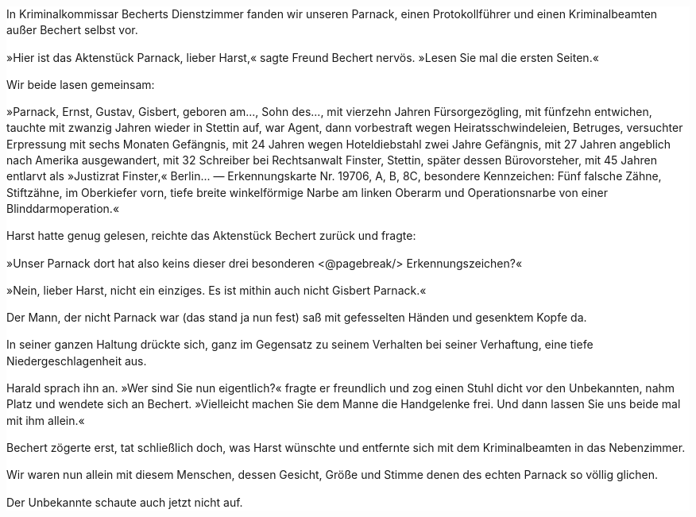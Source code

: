 In Kriminalkommissar Becherts Dienstzimmer fanden
wir unseren Parnack, einen Protokollführer und einen
Kriminalbeamten außer Bechert selbst vor.

»Hier ist das Aktenstück Parnack, lieber Harst,« sagte
Freund Bechert nervös. »Lesen Sie mal die ersten Seiten.«

Wir beide lasen gemeinsam:

»Parnack, Ernst, Gustav, Gisbert, geboren am...,
Sohn des..., mit vierzehn Jahren Fürsorgezögling, mit
fünfzehn entwichen, tauchte mit zwanzig Jahren wieder in
Stettin auf, war Agent, dann vorbestraft wegen Heiratsschwindeleien,
Betruges, versuchter Erpressung mit sechs
Monaten Gefängnis, mit 24 Jahren wegen Hoteldiebstahl
zwei Jahre Gefängnis, mit 27 Jahren angeblich nach
Amerika ausgewandert, mit 32 Schreiber bei Rechtsanwalt
Finster, Stettin, später dessen Bürovorsteher, mit 45
Jahren entlarvt als »Justizrat Finster,« Berlin... —
Erkennungskarte Nr. 19706, A, B, 8C, besondere Kennzeichen:
Fünf falsche Zähne, Stiftzähne, im Oberkiefer vorn,
tiefe breite winkelförmige Narbe am linken Oberarm und
Operationsnarbe von einer Blinddarmoperation.«

Harst hatte genug gelesen, reichte das Aktenstück Bechert
zurück und fragte:

»Unser Parnack dort hat also keins dieser drei besonderen
<@pagebreak/>
Erkennungszeichen?«

»Nein, lieber Harst, nicht ein einziges. Es ist mithin
auch nicht Gisbert Parnack.«

Der Mann, der nicht Parnack war (das stand ja nun
fest) saß mit gefesselten Händen und gesenktem Kopfe da.

In seiner ganzen Haltung drückte sich, ganz im Gegensatz
zu seinem Verhalten bei seiner Verhaftung, eine
tiefe Niedergeschlagenheit aus.

Harald sprach ihn an. »Wer sind Sie nun eigentlich?«
fragte er freundlich und zog einen Stuhl dicht vor den Unbekannten,
nahm Platz und wendete sich an Bechert. »Vielleicht
machen Sie dem Manne die Handgelenke frei. Und
dann lassen Sie uns beide mal mit ihm allein.«

Bechert zögerte erst, tat schließlich doch, was Harst
wünschte und entfernte sich mit dem Kriminalbeamten in
das Nebenzimmer.

Wir waren nun allein mit diesem Menschen, dessen
Gesicht, Größe und Stimme denen des echten Parnack so
völlig glichen.

Der Unbekannte schaute auch jetzt nicht auf.
